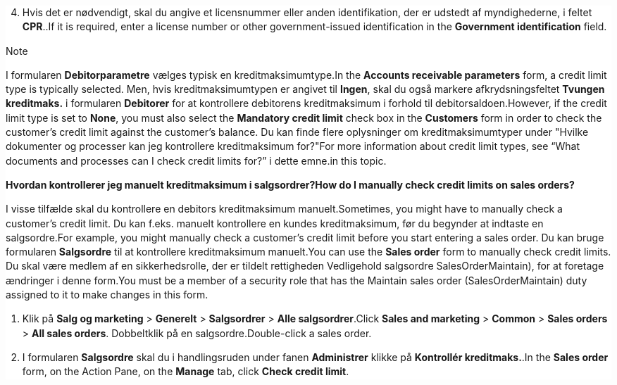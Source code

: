 4.  <span data-ttu-id="0e0ca-197">Hvis det er nødvendigt, skal du angive et licensnummer eller anden identifikation, der er udstedt af myndighederne, i feltet **CPR**..</span><span class="sxs-lookup"><span data-stu-id="0e0ca-197">If it is required, enter a license number or other government-issued identification in the **Government identification** field.</span></span>

> [!NOTE]
> <span data-ttu-id="0e0ca-198">I formularen **Debitorparametre** vælges typisk en kreditmaksimumtype.</span><span class="sxs-lookup"><span data-stu-id="0e0ca-198">In the **Accounts receivable parameters** form, a credit limit type is typically selected.</span></span> <span data-ttu-id="0e0ca-199">Men, hvis kreditmaksimumtypen er angivet til **Ingen**, skal du også markere afkrydsningsfeltet **Tvungen kreditmaks.** i formularen **Debitorer** for at kontrollere debitorens kreditmaksimum i forhold til debitorsaldoen.</span><span class="sxs-lookup"><span data-stu-id="0e0ca-199">However, if the credit limit type is set to **None**, you must also select the **Mandatory credit limit** check box in the **Customers** form in order to check the customer’s credit limit against the customer’s balance.</span></span> <span data-ttu-id="0e0ca-200">Du kan finde flere oplysninger om kreditmaksimumtyper under "Hvilke dokumenter og processer kan jeg kontrollere kreditmaksimum for?"</span><span class="sxs-lookup"><span data-stu-id="0e0ca-200">For more information about credit limit types, see “What documents and processes can I check credit limits for?”</span></span> <span data-ttu-id="0e0ca-201">i dette emne.</span><span class="sxs-lookup"><span data-stu-id="0e0ca-201">in this topic.</span></span> 

<span data-ttu-id="0e0ca-202">**Hvordan kontrollerer jeg manuelt kreditmaksimum i salgsordrer?**</span><span class="sxs-lookup"><span data-stu-id="0e0ca-202">**How do I manually check credit limits on sales orders?**</span></span>

<span data-ttu-id="0e0ca-203">I visse tilfælde skal du kontrollere en debitors kreditmaksimum manuelt.</span><span class="sxs-lookup"><span data-stu-id="0e0ca-203">Sometimes, you might have to manually check a customer’s credit limit.</span></span> <span data-ttu-id="0e0ca-204">Du kan f.eks. manuelt kontrollere en kundes kreditmaksimum, før du begynder at indtaste en salgsordre.</span><span class="sxs-lookup"><span data-stu-id="0e0ca-204">For example, you might manually check a customer’s credit limit before you start entering a sales order.</span></span> <span data-ttu-id="0e0ca-205">Du kan bruge formularen **Salgsordre** til at kontrollere kreditmaksimum manuelt.</span><span class="sxs-lookup"><span data-stu-id="0e0ca-205">You can use the **Sales order** form to manually check credit limits.</span></span> <span data-ttu-id="0e0ca-206">Du skal være medlem af en sikkerhedsrolle, der er tildelt rettigheden Vedligehold salgsordre SalesOrderMaintain), for at foretage ændringer i denne form.</span><span class="sxs-lookup"><span data-stu-id="0e0ca-206">You must be a member of a security role that has the Maintain sales order (SalesOrderMaintain) duty assigned to it to make changes in this form.</span></span>

1.  <span data-ttu-id="0e0ca-207">Klik på **Salg og marketing** \> **Generelt** \> **Salgsordrer** \> **Alle salgsordrer**.</span><span class="sxs-lookup"><span data-stu-id="0e0ca-207">Click **Sales and marketing** \> **Common** \> **Sales orders** \> **All sales orders**.</span></span> <span data-ttu-id="0e0ca-208">Dobbeltklik på en salgsordre.</span><span class="sxs-lookup"><span data-stu-id="0e0ca-208">Double-click a sales order.</span></span>

2.  <span data-ttu-id="0e0ca-209">I formularen **Salgsordre** skal du i handlingsruden under fanen **Administrer** klikke på **Kontrollér kreditmaks.**.</span><span class="sxs-lookup"><span data-stu-id="0e0ca-209">In the **Sales order** form, on the Action Pane, on the **Manage** tab, click **Check credit limit**.</span></span>

